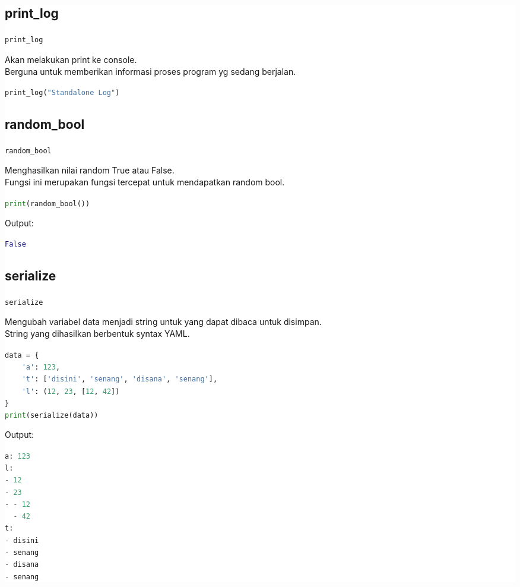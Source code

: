 ## print_log

`print_log`

Akan melakukan print ke console.  
Berguna untuk memberikan informasi proses program yg sedang berjalan.  

```py  
print_log("Standalone Log")  
```

## random_bool

`random_bool`

Menghasilkan nilai random True atau False.  
Fungsi ini merupakan fungsi tercepat untuk mendapatkan random bool.  

```python  
print(random_bool())  
```

Output:
```py
False
```

## serialize

`serialize`

Mengubah variabel data menjadi string untuk yang dapat dibaca untuk disimpan.  
String yang dihasilkan berbentuk syntax YAML.  

```python  
data = {  
    'a': 123,  
    't': ['disini', 'senang', 'disana', 'senang'],  
    'l': (12, 23, [12, 42])  
}  
print(serialize(data))  
```

Output:
```py
a: 123
l:
- 12
- 23
- - 12
  - 42
t:
- disini
- senang
- disana
- senang

```
